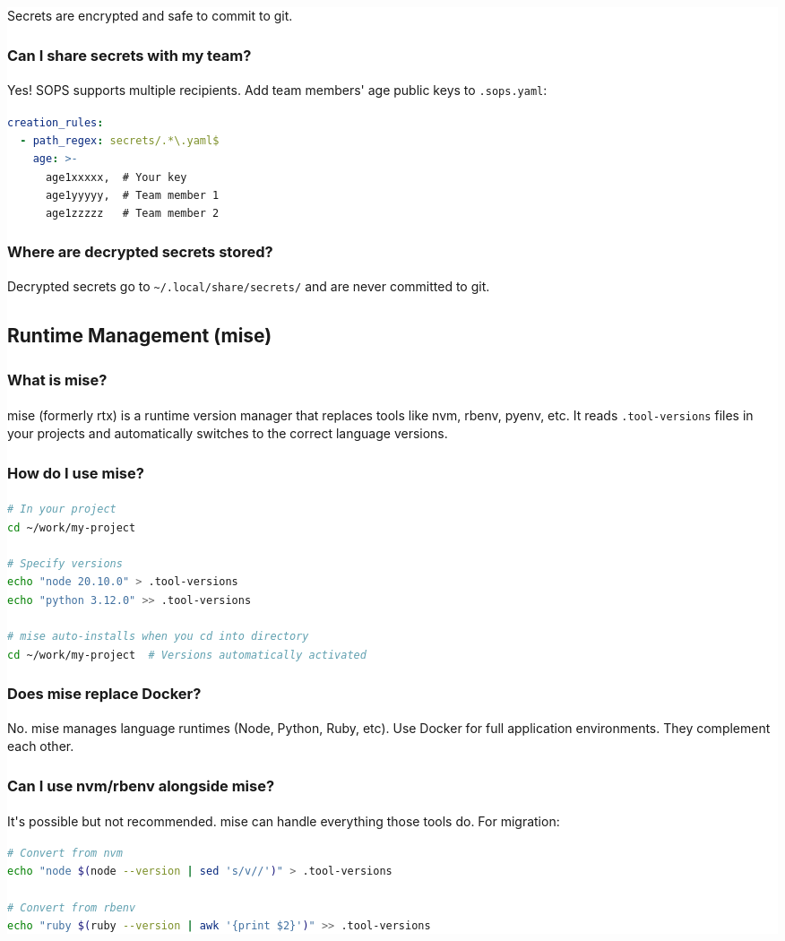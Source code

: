 Secrets are encrypted and safe to commit to git.

### Can I share secrets with my team?

Yes! SOPS supports multiple recipients. Add team members' age public keys to `.sops.yaml`:

```yaml
creation_rules:
  - path_regex: secrets/.*\.yaml$
    age: >-
      age1xxxxx,  # Your key
      age1yyyyy,  # Team member 1
      age1zzzzz   # Team member 2
```

### Where are decrypted secrets stored?

Decrypted secrets go to `~/.local/share/secrets/` and are never committed to git.

## Runtime Management (mise)

### What is mise?

mise (formerly rtx) is a runtime version manager that replaces tools like nvm, rbenv, pyenv, etc. It reads `.tool-versions` files in your projects and automatically switches to the correct language versions.

### How do I use mise?

```bash
# In your project
cd ~/work/my-project

# Specify versions
echo "node 20.10.0" > .tool-versions
echo "python 3.12.0" >> .tool-versions

# mise auto-installs when you cd into directory
cd ~/work/my-project  # Versions automatically activated
```

### Does mise replace Docker?

No. mise manages language runtimes (Node, Python, Ruby, etc). Use Docker for full application environments. They complement each other.

### Can I use nvm/rbenv alongside mise?

It's possible but not recommended. mise can handle everything those tools do. For migration:

```bash
# Convert from nvm
echo "node $(node --version | sed 's/v//')" > .tool-versions

# Convert from rbenv
echo "ruby $(ruby --version | awk '{print $2}')" >> .tool-versions
```
